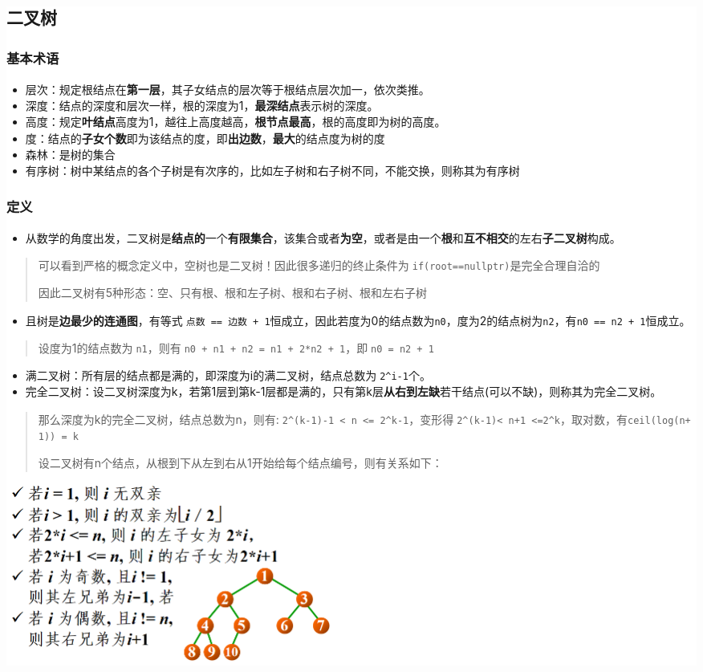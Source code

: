 
## 二叉树
### 基本术语
* 层次：规定根结点在**第一层**，其子女结点的层次等于根结点层次加一，依次类推。
* 深度：结点的深度和层次一样，根的深度为1，**最深结点**表示树的深度。
* 高度：规定**叶结点**高度为1，越往上高度越高，**根节点最高**，根的高度即为树的高度。
* 度：结点的**子女个数**即为该结点的度，即**出边数**，**最大**的结点度为树的度
* 森林：是树的集合
* 有序树：树中某结点的各个子树是有次序的，比如左子树和右子树不同，不能交换，则称其为有序树

### 定义
* 从数学的角度出发，二叉树是**结点的**一个**有限集合**，该集合或者**为空**，或者是由一个**根**和**互不相交**的左右**子二叉树**构成。
> 可以看到严格的概念定义中，空树也是二叉树！因此很多递归的终止条件为 `if(root==nullptr)`是完全合理自洽的
>
> 因此二叉树有5种形态：空、只有根、根和左子树、根和右子树、根和左右子树

* 且树是**边最少的连通图**，有等式 `点数 == 边数 + 1`恒成立，因此若度为0的结点数为`n0`，度为2的结点树为`n2`，有`n0 == n2 + 1`恒成立。
> 设度为1的结点数为 `n1`，则有 `n0 + n1 + n2 = n1 + 2*n2 + 1`，即 `n0 = n2 + 1`

* 满二叉树：所有层的结点都是满的，即深度为i的满二叉树，结点总数为 `2^i-1`个。
* 完全二叉树：设二叉树深度为k，若第1层到第k-1层都是满的，只有第k层**从右到左缺**若干结点(可以不缺)，则称其为完全二叉树。
> 那么深度为k的完全二叉树，结点总数为n，则有: `2^(k-1)-1 < n <= 2^k-1`，变形得 `2^(k-1)< n+1 <=2^k`，取对数，有`ceil(log(n+1)) = k`
>
> 设二叉树有n个结点，从根到下从左到右从1开始给每个结点编号，则有关系如下：

<img alt="picture/img_1.png" height="222" src="../picture/img_1.png" width="408"/>
